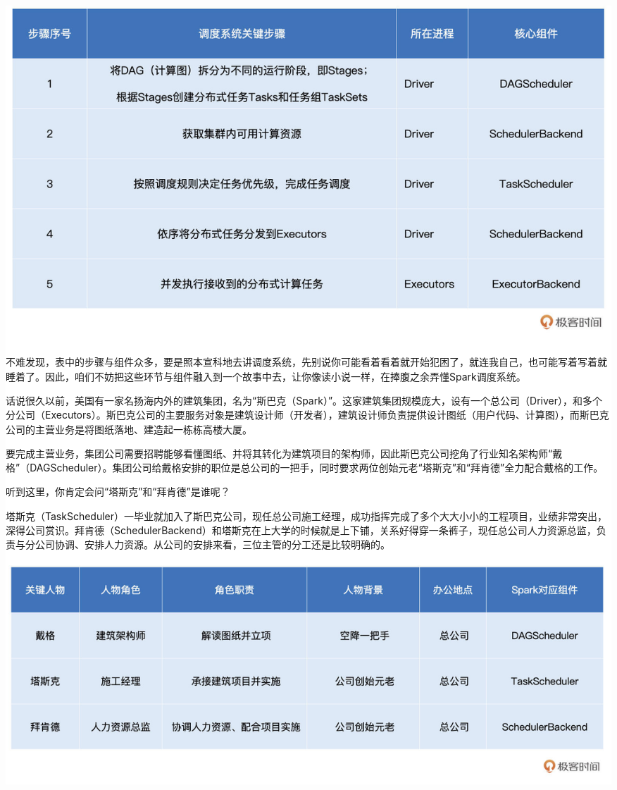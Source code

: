 <p><img src="assets/e743cf687bb02bfec8c6ffebbe7d4a1e.jpg" alt="图片" title="Spark调度系统关键步骤与核心组件" /></p>

<p>不难发现，表中的步骤与组件众多，要是照本宣科地去讲调度系统，先别说你可能看着看着就开始犯困了，就连我自己，也可能写着写着就睡着了。因此，咱们不妨把这些环节与组件融入到一个故事中去，让你像读小说一样，在捧腹之余弄懂Spark调度系统。</p>

<p>话说很久以前，美国有一家名扬海内外的建筑集团，名为“斯巴克（Spark）”。这家建筑集团规模庞大，设有一个总公司（Driver），和多个分公司（Executors）。斯巴克公司的主要服务对象是建筑设计师（开发者），建筑设计师负责提供设计图纸（用户代码、计算图），而斯巴克公司的主营业务是将图纸落地、建造起一栋栋高楼大厦。</p>

<p>要完成主营业务，集团公司需要招聘能够看懂图纸、并将其转化为建筑项目的架构师，因此斯巴克公司挖角了行业知名架构师“戴格”（DAGScheduler）。集团公司给戴格安排的职位是总公司的一把手，同时要求两位创始元老“塔斯克”和“拜肯德”全力配合戴格的工作。</p>

<p>听到这里，你肯定会问“塔斯克”和“拜肯德”是谁呢？</p>

<p>塔斯克（TaskScheduler）一毕业就加入了斯巴克公司，现任总公司施工经理，成功指挥完成了多个大大小小的工程项目，业绩非常突出，深得公司赏识。拜肯德（SchedulerBackend）和塔斯克在上大学的时候就是上下铺，关系好得穿一条裤子，现任总公司人力资源总监，负责与分公司协调、安排人力资源。从公司的安排来看，三位主管的分工还是比较明确的。</p>

<p><img src="assets/43cff78db9dfc211bb7b15b1c0ea6e7a.jpg" alt="图片" title="塔斯克公司关键人物与核心职责" /></p>

